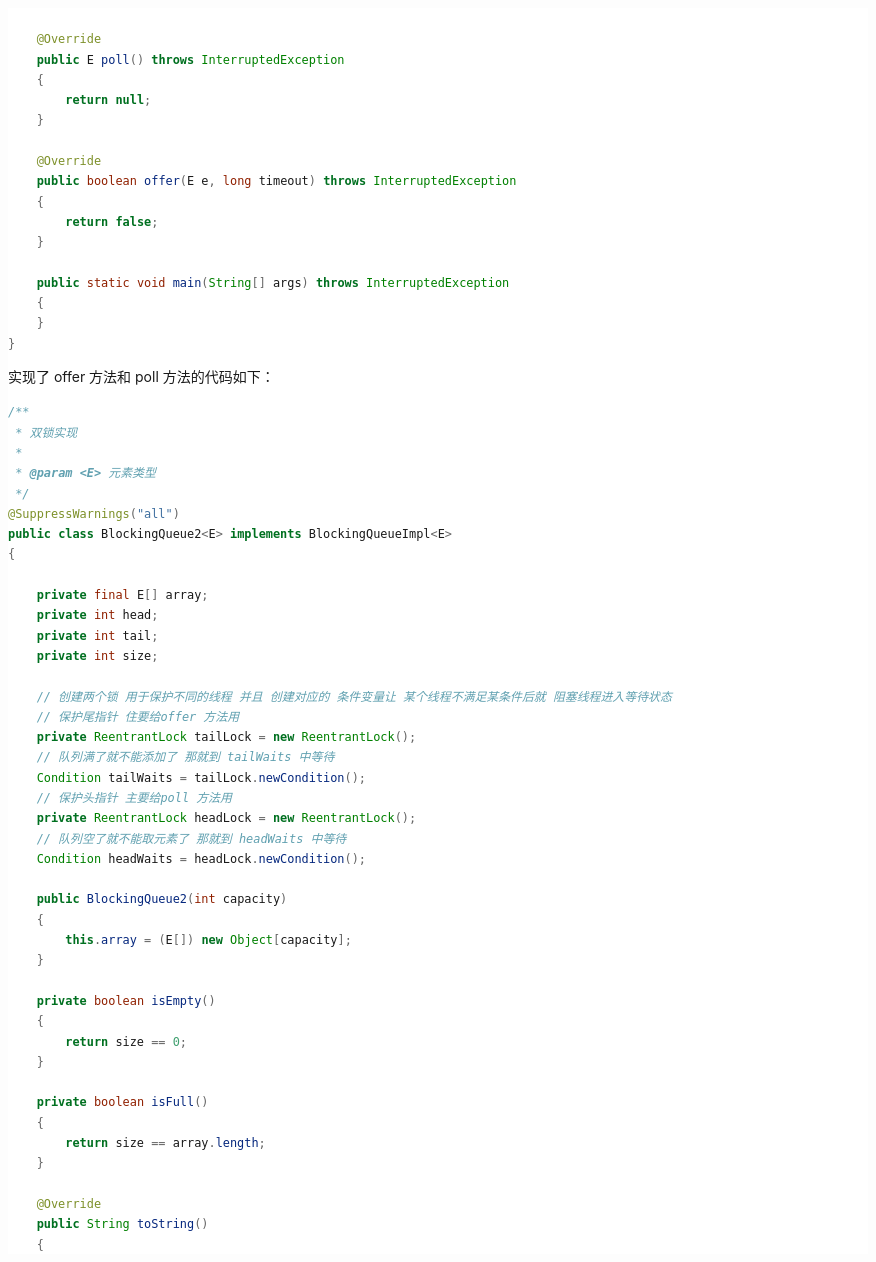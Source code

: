 ```java

    @Override
    public E poll() throws InterruptedException
    {
        return null;
    }

    @Override
    public boolean offer(E e, long timeout) throws InterruptedException
    {
        return false;
    }

    public static void main(String[] args) throws InterruptedException
    {
    }
}
```

实现了 offer 方法和 poll 方法的代码如下：

```java
/**
 * 双锁实现
 *
 * @param <E> 元素类型
 */
@SuppressWarnings("all")
public class BlockingQueue2<E> implements BlockingQueueImpl<E>
{

    private final E[] array;
    private int head;
    private int tail;
    private int size;

    // 创建两个锁 用于保护不同的线程 并且 创建对应的 条件变量让 某个线程不满足某条件后就 阻塞线程进入等待状态
    // 保护尾指针 住要给offer 方法用
    private ReentrantLock tailLock = new ReentrantLock();
    // 队列满了就不能添加了 那就到 tailWaits 中等待
    Condition tailWaits = tailLock.newCondition();
    // 保护头指针 主要给poll 方法用
    private ReentrantLock headLock = new ReentrantLock();
    // 队列空了就不能取元素了 那就到 headWaits 中等待
    Condition headWaits = headLock.newCondition();

    public BlockingQueue2(int capacity)
    {
        this.array = (E[]) new Object[capacity];
    }

    private boolean isEmpty()
    {
        return size == 0;
    }

    private boolean isFull()
    {
        return size == array.length;
    }

    @Override
    public String toString()
    {
```